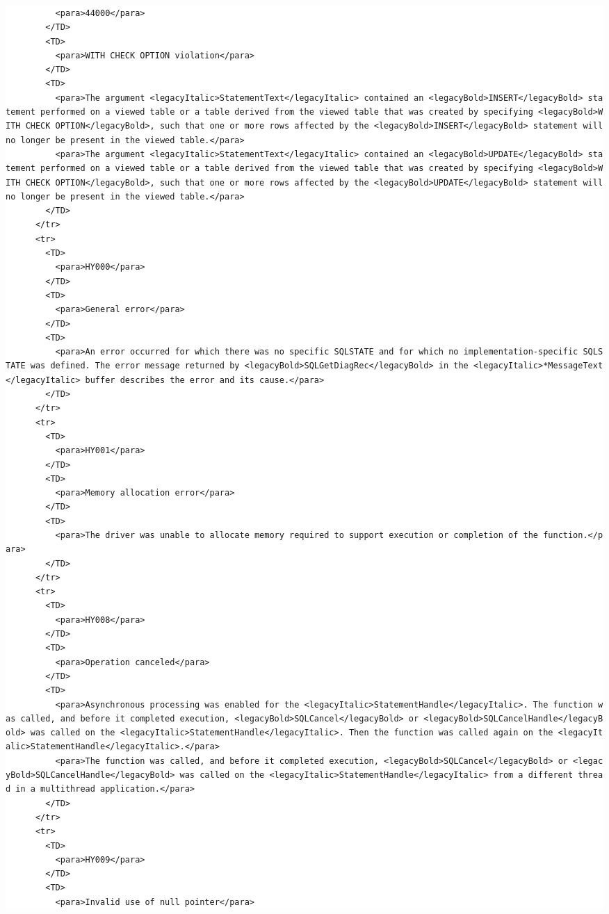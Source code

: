               <para>44000</para>
            </TD>
            <TD>
              <para>WITH CHECK OPTION violation</para>
            </TD>
            <TD>
              <para>The argument <legacyItalic>StatementText</legacyItalic> contained an <legacyBold>INSERT</legacyBold> statement performed on a viewed table or a table derived from the viewed table that was created by specifying <legacyBold>WITH CHECK OPTION</legacyBold>, such that one or more rows affected by the <legacyBold>INSERT</legacyBold> statement will no longer be present in the viewed table.</para>
              <para>The argument <legacyItalic>StatementText</legacyItalic> contained an <legacyBold>UPDATE</legacyBold> statement performed on a viewed table or a table derived from the viewed table that was created by specifying <legacyBold>WITH CHECK OPTION</legacyBold>, such that one or more rows affected by the <legacyBold>UPDATE</legacyBold> statement will no longer be present in the viewed table.</para>
            </TD>
          </tr>
          <tr>
            <TD>
              <para>HY000</para>
            </TD>
            <TD>
              <para>General error</para>
            </TD>
            <TD>
              <para>An error occurred for which there was no specific SQLSTATE and for which no implementation-specific SQLSTATE was defined. The error message returned by <legacyBold>SQLGetDiagRec</legacyBold> in the <legacyItalic>*MessageText</legacyItalic> buffer describes the error and its cause.</para>
            </TD>
          </tr>
          <tr>
            <TD>
              <para>HY001</para>
            </TD>
            <TD>
              <para>Memory allocation error</para>
            </TD>
            <TD>
              <para>The driver was unable to allocate memory required to support execution or completion of the function.</para>
            </TD>
          </tr>
          <tr>
            <TD>
              <para>HY008</para>
            </TD>
            <TD>
              <para>Operation canceled</para>
            </TD>
            <TD>
              <para>Asynchronous processing was enabled for the <legacyItalic>StatementHandle</legacyItalic>. The function was called, and before it completed execution, <legacyBold>SQLCancel</legacyBold> or <legacyBold>SQLCancelHandle</legacyBold> was called on the <legacyItalic>StatementHandle</legacyItalic>. Then the function was called again on the <legacyItalic>StatementHandle</legacyItalic>.</para>
              <para>The function was called, and before it completed execution, <legacyBold>SQLCancel</legacyBold> or <legacyBold>SQLCancelHandle</legacyBold> was called on the <legacyItalic>StatementHandle</legacyItalic> from a different thread in a multithread application.</para>
            </TD>
          </tr>
          <tr>
            <TD>
              <para>HY009</para>
            </TD>
            <TD>
              <para>Invalid use of null pointer</para>